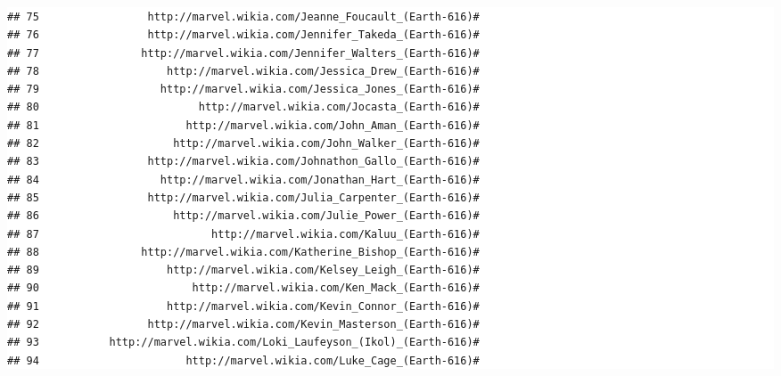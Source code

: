     ## 75                 http://marvel.wikia.com/Jeanne_Foucault_(Earth-616)#
    ## 76                 http://marvel.wikia.com/Jennifer_Takeda_(Earth-616)#
    ## 77                http://marvel.wikia.com/Jennifer_Walters_(Earth-616)#
    ## 78                    http://marvel.wikia.com/Jessica_Drew_(Earth-616)#
    ## 79                   http://marvel.wikia.com/Jessica_Jones_(Earth-616)#
    ## 80                         http://marvel.wikia.com/Jocasta_(Earth-616)#
    ## 81                       http://marvel.wikia.com/John_Aman_(Earth-616)#
    ## 82                     http://marvel.wikia.com/John_Walker_(Earth-616)#
    ## 83                 http://marvel.wikia.com/Johnathon_Gallo_(Earth-616)#
    ## 84                   http://marvel.wikia.com/Jonathan_Hart_(Earth-616)#
    ## 85                 http://marvel.wikia.com/Julia_Carpenter_(Earth-616)#
    ## 86                     http://marvel.wikia.com/Julie_Power_(Earth-616)#
    ## 87                           http://marvel.wikia.com/Kaluu_(Earth-616)#
    ## 88                http://marvel.wikia.com/Katherine_Bishop_(Earth-616)#
    ## 89                    http://marvel.wikia.com/Kelsey_Leigh_(Earth-616)#
    ## 90                        http://marvel.wikia.com/Ken_Mack_(Earth-616)#
    ## 91                    http://marvel.wikia.com/Kevin_Connor_(Earth-616)#
    ## 92                 http://marvel.wikia.com/Kevin_Masterson_(Earth-616)#
    ## 93           http://marvel.wikia.com/Loki_Laufeyson_(Ikol)_(Earth-616)#
    ## 94                       http://marvel.wikia.com/Luke_Cage_(Earth-616)#